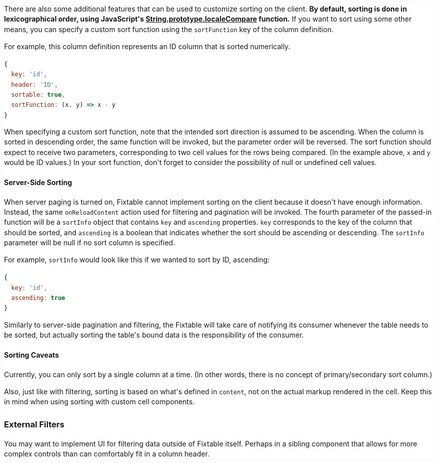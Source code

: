 There are also some additional features that can be used to customize sorting on the client. **By default, sorting is done in lexicographical order, using JavaScript's [String.prototype.localeCompare](https://developer.mozilla.org/en-US/docs/Web/JavaScript/Reference/Global_Objects/String/localeCompare) function.** If you want to sort using some other means, you can specify a custom sort function using the `sortFunction` key of the column definition.

For example, this column definition represents an ID column that is sorted numerically.
```javascript
{
  key: 'id',
  header: 'ID',
  sortable: true,
  sortFunction: (x, y) => x - y
}
```

When specifying a custom sort function, note that the intended sort direction is assumed to be ascending. When the column is sorted in descending order, the same function will be invoked, but the parameter order will be reversed. The sort function should expect to receive two parameters, corresponding to two cell values for the rows being compared. (In the example above, `x` and `y` would be ID values.) In your sort function, don't forget to consider the possibility of null or undefined cell values.

#### Server-Side Sorting

When server paging is turned on, Fixtable cannot implement sorting on the client because it doesn't have enough information. Instead, the same `onReloadContent` action used for filtering and pagination will be invoked. The fourth parameter of the passed-in function will be a `sortInfo` object that contains `key` and `ascending` properties. `key` corresponds to the key of the column that should be sorted, and `ascending` is a boolean that indicates whether the sort should be ascending or descending. The `sortInfo` parameter will be null if no sort column is specified.

For example, `sortInfo` would look like this if we wanted to sort by ID, ascending:
```javascript
{
  key: 'id',
  ascending: true
}
```

Similarly to server-side pagination and filtering, the Fixtable will take care of notifying its consumer whenever the table needs to be sorted, but actually sorting the table's bound data is the responsibility of the consumer.

#### Sorting Caveats

Currently, you can only sort by a single column at a time. (In other words, there is no concept of primary/secondary sort column.)

Also, just like with filtering, sorting is based on what's defined in `content`, not on the actual markup rendered in the cell. Keep this in mind when using sorting with custom cell components.

### External Filters

You may want to implement UI for filtering data outside of Fixtable itself. Perhaps in a sibling component that allows for more complex controls than can comfortably fit in a column header.
